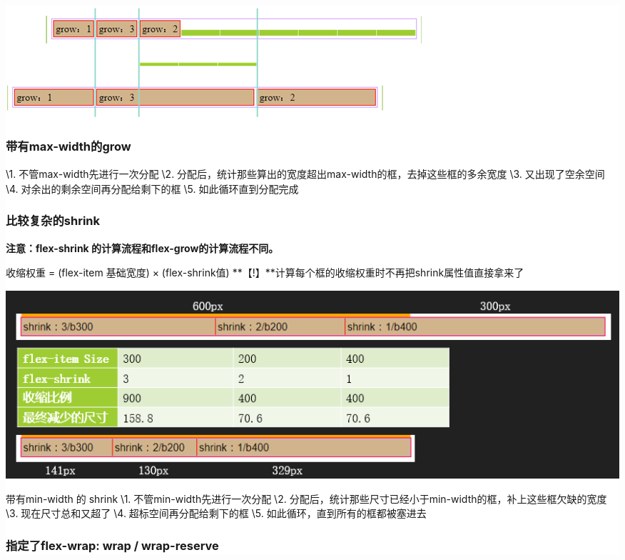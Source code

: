  

![img](bfaa93cc99d13ef71bb3841a72938866.png)

### 带有max-width的grow

\1. 不管max-width先进行一次分配
\2. 分配后，统计那些算出的宽度超出max-width的框，去掉这些框的多余宽度
\3. 又出现了空余空间
\4. 对余出的剩余空间再分配给剩下的框
\5. 如此循环直到分配完成

### 比较复杂的shrink

**注意：flex-shrink 的计算流程和flex-grow的计算流程不同。**

收缩权重 = (flex-item 基础宽度) × (flex-shrink值)
**【!】**计算每个框的收缩权重时不再把shrink属性值直接拿来了

![img](29457d3f7a05b387867951006f45af63.png)

 

带有min-width 的 shrink
\1. 不管min-width先进行一次分配
\2. 分配后，统计那些尺寸已经小于min-width的框，补上这些框欠缺的宽度
\3. 现在尺寸总和又超了
\4. 超标空间再分配给剩下的框
\5. 如此循环，直到所有的框都被塞进去

### 指定了flex-wrap: wrap / wrap-reserve
